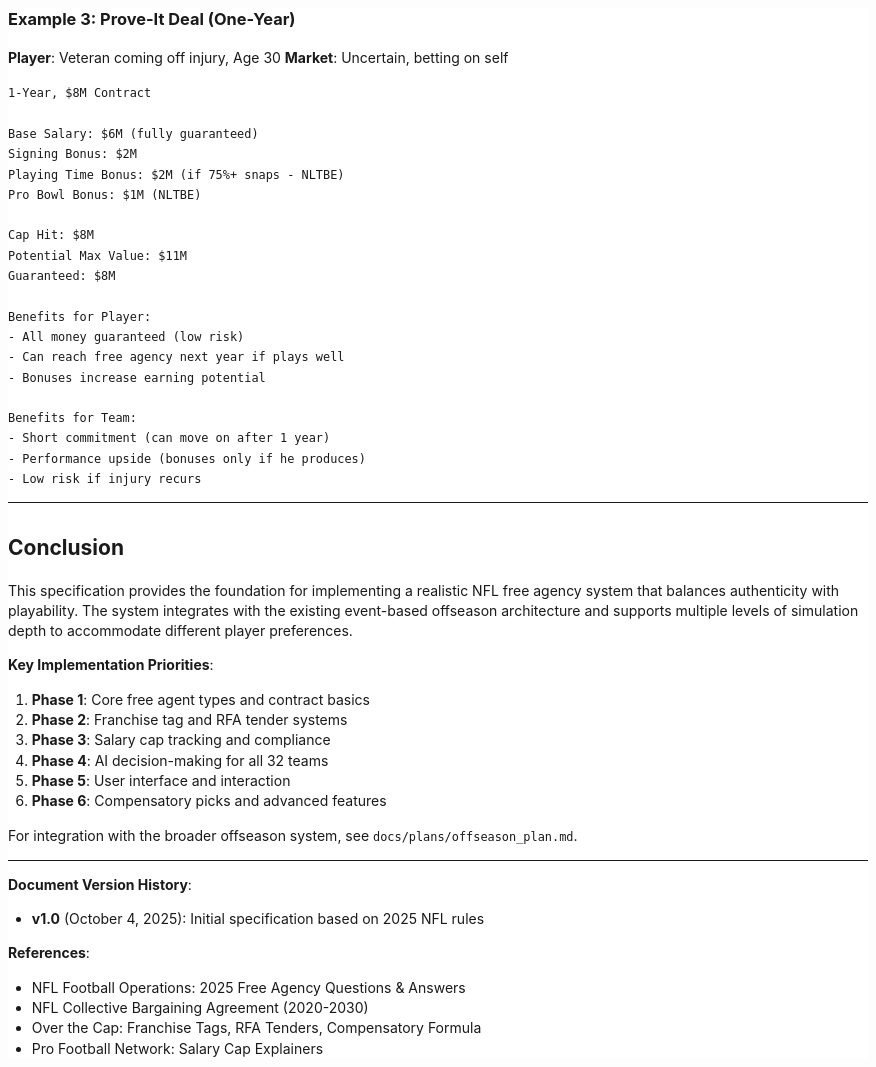 
### Example 3: Prove-It Deal (One-Year)

**Player**: Veteran coming off injury, Age 30
**Market**: Uncertain, betting on self

```
1-Year, $8M Contract

Base Salary: $6M (fully guaranteed)
Signing Bonus: $2M
Playing Time Bonus: $2M (if 75%+ snaps - NLTBE)
Pro Bowl Bonus: $1M (NLTBE)

Cap Hit: $8M
Potential Max Value: $11M
Guaranteed: $8M

Benefits for Player:
- All money guaranteed (low risk)
- Can reach free agency next year if plays well
- Bonuses increase earning potential

Benefits for Team:
- Short commitment (can move on after 1 year)
- Performance upside (bonuses only if he produces)
- Low risk if injury recurs
```

---

## Conclusion

This specification provides the foundation for implementing a realistic NFL free agency system that balances authenticity with playability. The system integrates with the existing event-based offseason architecture and supports multiple levels of simulation depth to accommodate different player preferences.

**Key Implementation Priorities**:

1. **Phase 1**: Core free agent types and contract basics
2. **Phase 2**: Franchise tag and RFA tender systems
3. **Phase 3**: Salary cap tracking and compliance
4. **Phase 4**: AI decision-making for all 32 teams
5. **Phase 5**: User interface and interaction
6. **Phase 6**: Compensatory picks and advanced features

For integration with the broader offseason system, see `docs/plans/offseason_plan.md`.

---

**Document Version History**:
- **v1.0** (October 4, 2025): Initial specification based on 2025 NFL rules

**References**:
- NFL Football Operations: 2025 Free Agency Questions & Answers
- NFL Collective Bargaining Agreement (2020-2030)
- Over the Cap: Franchise Tags, RFA Tenders, Compensatory Formula
- Pro Football Network: Salary Cap Explainers
